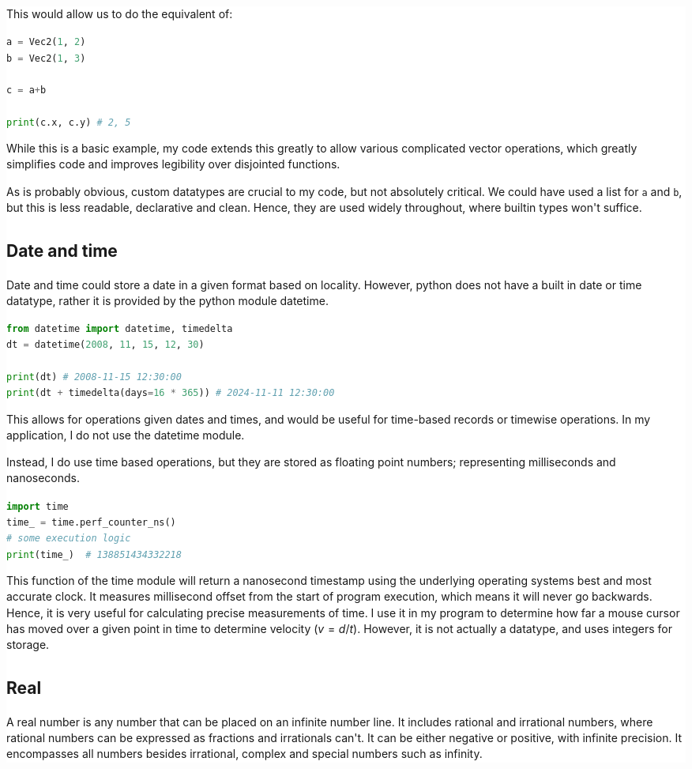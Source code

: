 This would allow us to do the equivalent of:

```python
a = Vec2(1, 2)
b = Vec2(1, 3)

c = a+b

print(c.x, c.y) # 2, 5
```

While this is a basic example, my code extends this greatly to allow various complicated vector operations, which greatly simplifies code and improves legibility over disjointed functions.

As is probably obvious, custom datatypes are crucial to my code, but not absolutely critical. We could have used a list for `a` and `b`, but this is less readable, declarative and clean. Hence, they are used widely throughout, where builtin types won't suffice.

## Date and time
Date and time could store a date in a given format based on locality. However, python does not have a built in date or time datatype, rather it is provided by the python module datetime.

```python
from datetime import datetime, timedelta
dt = datetime(2008, 11, 15, 12, 30)

print(dt) # 2008-11-15 12:30:00
print(dt + timedelta(days=16 * 365)) # 2024-11-11 12:30:00
```

This allows for operations given dates and times, and would be useful for time-based records or timewise operations. In my application, I do not use the datetime module.

Instead, I do use time based operations, but they are stored as floating point numbers; representing milliseconds and nanoseconds.

```python
import time
time_ = time.perf_counter_ns()
# some execution logic
print(time_)  # 138851434332218

```

This function of the time module will return a nanosecond timestamp using the underlying operating systems best and most accurate clock. It measures millisecond offset from the start of program execution, which means it will never go backwards. Hence, it is very useful for calculating precise measurements of time. I use it in my program to determine how far a mouse cursor has moved over a given point in time to determine velocity ($v = d/t$). However, it is not actually a datatype, and uses integers for storage.


## Real
A real number is any number that can be placed on an infinite number line. It includes rational and irrational numbers, where rational numbers can be expressed as fractions and irrationals can't. It can be either negative or positive, with infinite precision. It encompasses all numbers besides irrational, complex and special numbers such as infinity.
